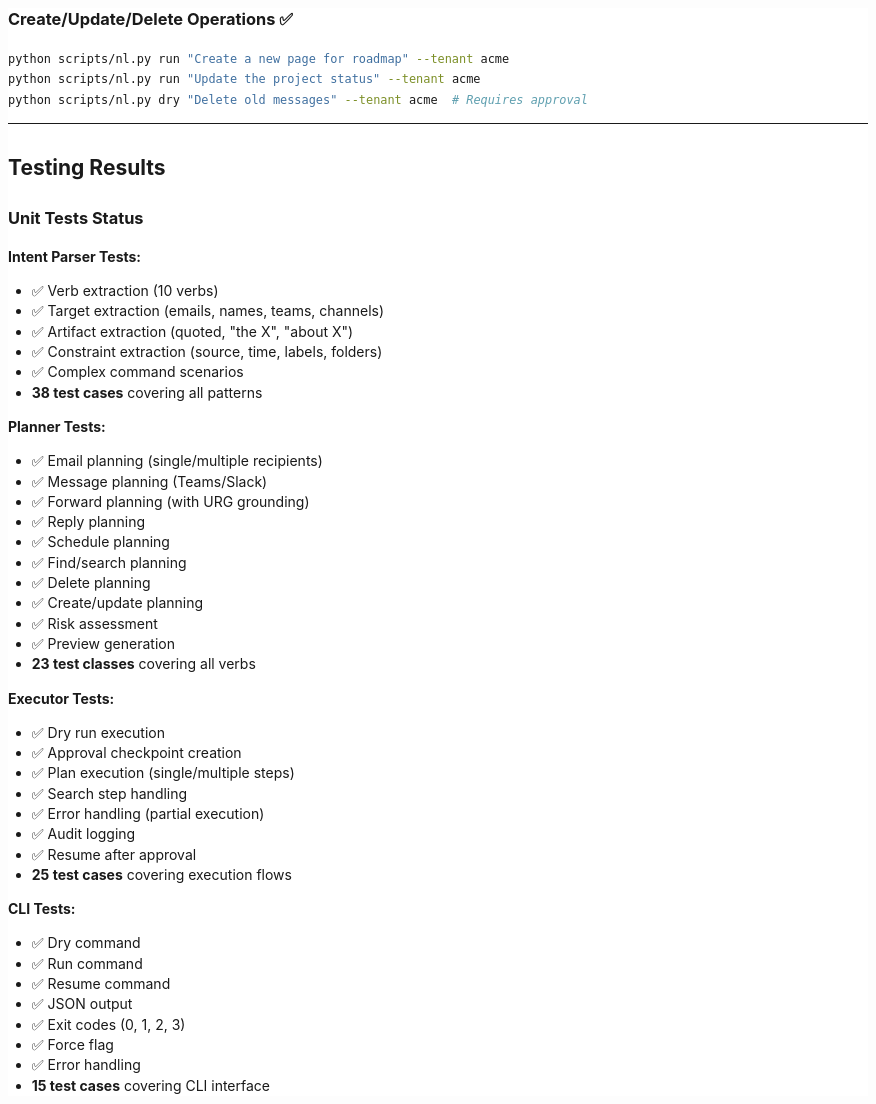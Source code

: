 ### Create/Update/Delete Operations ✅
```bash
python scripts/nl.py run "Create a new page for roadmap" --tenant acme
python scripts/nl.py run "Update the project status" --tenant acme
python scripts/nl.py dry "Delete old messages" --tenant acme  # Requires approval
```

---

## Testing Results

### Unit Tests Status

**Intent Parser Tests:**
- ✅ Verb extraction (10 verbs)
- ✅ Target extraction (emails, names, teams, channels)
- ✅ Artifact extraction (quoted, "the X", "about X")
- ✅ Constraint extraction (source, time, labels, folders)
- ✅ Complex command scenarios
- **38 test cases** covering all patterns

**Planner Tests:**
- ✅ Email planning (single/multiple recipients)
- ✅ Message planning (Teams/Slack)
- ✅ Forward planning (with URG grounding)
- ✅ Reply planning
- ✅ Schedule planning
- ✅ Find/search planning
- ✅ Delete planning
- ✅ Create/update planning
- ✅ Risk assessment
- ✅ Preview generation
- **23 test classes** covering all verbs

**Executor Tests:**
- ✅ Dry run execution
- ✅ Approval checkpoint creation
- ✅ Plan execution (single/multiple steps)
- ✅ Search step handling
- ✅ Error handling (partial execution)
- ✅ Audit logging
- ✅ Resume after approval
- **25 test cases** covering execution flows

**CLI Tests:**
- ✅ Dry command
- ✅ Run command
- ✅ Resume command
- ✅ JSON output
- ✅ Exit codes (0, 1, 2, 3)
- ✅ Force flag
- ✅ Error handling
- **15 test cases** covering CLI interface
